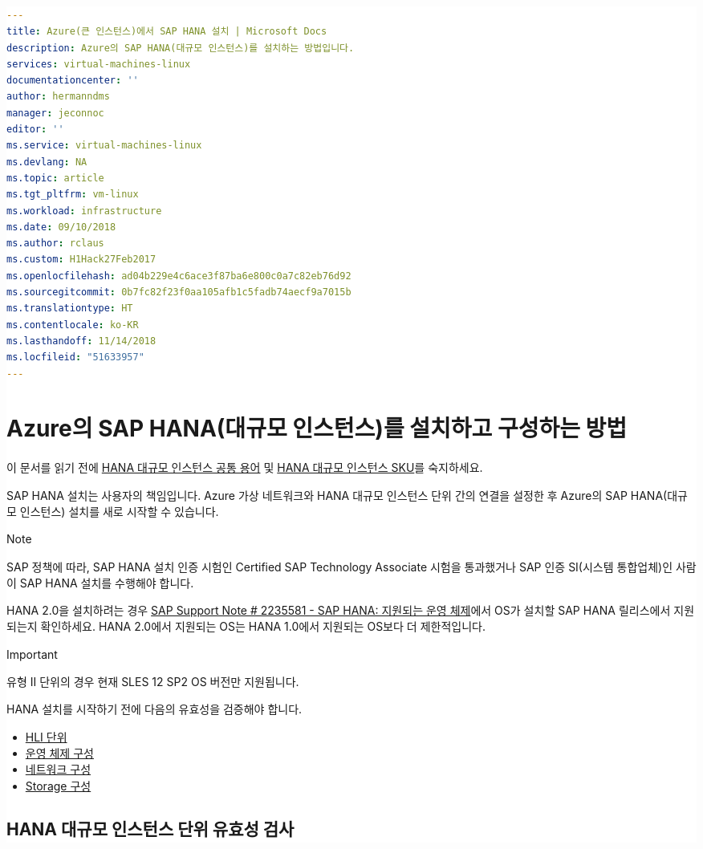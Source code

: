 ```yaml
---
title: Azure(큰 인스턴스)에서 SAP HANA 설치 | Microsoft Docs
description: Azure의 SAP HANA(대규모 인스턴스)를 설치하는 방법입니다.
services: virtual-machines-linux
documentationcenter: ''
author: hermanndms
manager: jeconnoc
editor: ''
ms.service: virtual-machines-linux
ms.devlang: NA
ms.topic: article
ms.tgt_pltfrm: vm-linux
ms.workload: infrastructure
ms.date: 09/10/2018
ms.author: rclaus
ms.custom: H1Hack27Feb2017
ms.openlocfilehash: ad04b229e4c6ace3f87ba6e800c0a7c82eb76d92
ms.sourcegitcommit: 0b7fc82f23f0aa105afb1c5fadb74aecf9a7015b
ms.translationtype: HT
ms.contentlocale: ko-KR
ms.lasthandoff: 11/14/2018
ms.locfileid: "51633957"
---
```

# <a name="how-to-install-and-configure-sap-hana-large-instances-on-azure"></a>Azure의 SAP HANA(대규모 인스턴스)를 설치하고 구성하는 방법

이 문서를 읽기 전에 [HANA 대규모 인스턴스 공통 용어](hana-know-terms.md) 및 [HANA 대규모 인스턴스 SKU](hana-available-skus.md)를 숙지하세요.

SAP HANA 설치는 사용자의 책임입니다. Azure 가상 네트워크와 HANA 대규모 인스턴스 단위 간의 연결을 설정한 후 Azure의 SAP HANA(대규모 인스턴스) 설치를 새로 시작할 수 있습니다. 

> [!Note]
> SAP 정책에 따라, SAP HANA 설치 인증 시험인 Certified SAP Technology Associate 시험을 통과했거나 SAP 인증 SI(시스템 통합업체)인 사람이 SAP HANA 설치를 수행해야 합니다.

HANA 2.0을 설치하려는 경우 [SAP Support Note # 2235581 - SAP HANA: 지원되는 운영 체제](https://launchpad.support.sap.com/#/notes/2235581/E)에서 OS가 설치할 SAP HANA 릴리스에서 지원되는지 확인하세요. HANA 2.0에서 지원되는 OS는 HANA 1.0에서 지원되는 OS보다 더 제한적입니다. 

> [!IMPORTANT] 
> 유형 II 단위의 경우 현재 SLES 12 SP2 OS 버전만 지원됩니다. 

HANA 설치를 시작하기 전에 다음의 유효성을 검증해야 합니다.
- [HLI 단위](#validate-the-hana-large-instance-units)
- [운영 체제 구성](#operating-system)
- [네트워크 구성](#networking)
- [Storage 구성](#storage)


## <a name="validate-the-hana-large-instance-units"></a>HANA 대규모 인스턴스 단위 유효성 검사
